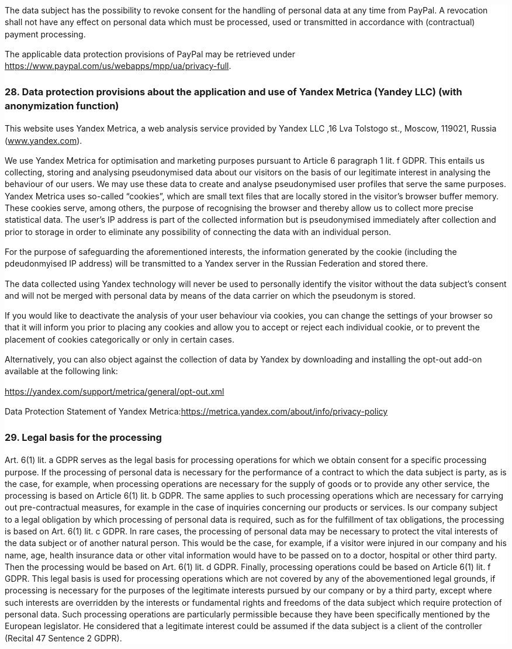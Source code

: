 The data subject has the possibility to revoke consent for the handling of personal data at any time from PayPal. A revocation shall not have any effect on personal data which must be processed, used or transmitted in accordance with (contractual) payment processing.

The applicable data protection provisions of PayPal may be retrieved under https://www.paypal.com/us/webapps/mpp/ua/privacy-full.

### 28\. Data protection provisions about the application and use of Yandex Metrica (Yandey LLC) (with anonymization function)

This website uses Yandex Metrica, a web analysis service provided by Yandex LLC ,16 Lva Tolstogo st., Moscow, 119021, Russia (www.yandex.com).

We use Yandex Metrica for optimisation and marketing purposes pursuant to Article 6 paragraph 1 lit. f GDPR. This entails us collecting, storing and analysing pseudonymised data about our visitors on the basis of our legitimate interest in analysing the behaviour of our users. We may use these data to create and analyse pseudonymised user profiles that serve the same purposes. Yandex Metrica uses so-called “cookies”, which are small text files that are locally stored in the visitor’s browser buffer memory. These cookies serve, among others, the purpose of recognising the browser and thereby allow us to collect more precise statistical data. The user’s IP address is part of the collected information but is pseudonymised immediately after collection and prior to storage in order to eliminate any possibility of connecting the data with an individual person.

For the purpose of safeguarding the aforementioned interests, the information generated by the cookie (including the pdeudonmyised IP address) will be transmitted to a Yandex server in the Russian Federation and stored there.

The data collected using Yandex technology will never be used to personally identify the visitor without the data subject’s consent and will not be merged with personal data by means of the data carrier on which the pseudonym is stored.

If you would like to deactivate the analysis of your user behaviour via cookies, you can change the settings of your browser so that it will inform you prior to placing any cookies and allow you to accept or reject each individual cookie, or to prevent the placement of cookies categorically or only in certain cases.

Alternatively, you can also object against the collection of data by Yandex by downloading and installing the opt-out add-on available at the following link:

https://yandex.com/support/metrica/general/opt-out.xml

Data Protection Statement of Yandex Metrica:https://metrica.yandex.com/about/info/privacy-policy

### 29\. Legal basis for the processing

Art. 6(1) lit. a GDPR serves as the legal basis for processing operations for which we obtain consent for a specific processing purpose. If the processing of personal data is necessary for the performance of a contract to which the data subject is party, as is the case, for example, when processing operations are necessary for the supply of goods or to provide any other service, the processing is based on Article 6(1) lit. b GDPR. The same applies to such processing operations which are necessary for carrying out pre-contractual measures, for example in the case of inquiries concerning our products or services. Is our company subject to a legal obligation by which processing of personal data is required, such as for the fulfillment of tax obligations, the processing is based on Art. 6(1) lit. c GDPR. In rare cases, the processing of personal data may be necessary to protect the vital interests of the data subject or of another natural person. This would be the case, for example, if a visitor were injured in our company and his name, age, health insurance data or other vital information would have to be passed on to a doctor, hospital or other third party. Then the processing would be based on Art. 6(1) lit. d GDPR. Finally, processing operations could be based on Article 6(1) lit. f GDPR. This legal basis is used for processing operations which are not covered by any of the abovementioned legal grounds, if processing is necessary for the purposes of the legitimate interests pursued by our company or by a third party, except where such interests are overridden by the interests or fundamental rights and freedoms of the data subject which require protection of personal data. Such processing operations are particularly permissible because they have been specifically mentioned by the European legislator. He considered that a legitimate interest could be assumed if the data subject is a client of the controller (Recital 47 Sentence 2 GDPR).
